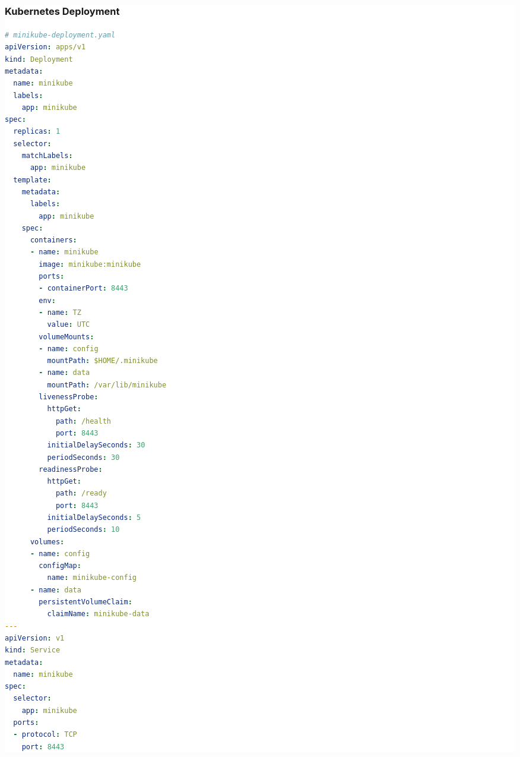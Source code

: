 ### Kubernetes Deployment

```yaml
# minikube-deployment.yaml
apiVersion: apps/v1
kind: Deployment
metadata:
  name: minikube
  labels:
    app: minikube
spec:
  replicas: 1
  selector:
    matchLabels:
      app: minikube
  template:
    metadata:
      labels:
        app: minikube
    spec:
      containers:
      - name: minikube
        image: minikube:minikube
        ports:
        - containerPort: 8443
        env:
        - name: TZ
          value: UTC
        volumeMounts:
        - name: config
          mountPath: $HOME/.minikube
        - name: data
          mountPath: /var/lib/minikube
        livenessProbe:
          httpGet:
            path: /health
            port: 8443
          initialDelaySeconds: 30
          periodSeconds: 30
        readinessProbe:
          httpGet:
            path: /ready
            port: 8443
          initialDelaySeconds: 5
          periodSeconds: 10
      volumes:
      - name: config
        configMap:
          name: minikube-config
      - name: data
        persistentVolumeClaim:
          claimName: minikube-data
---
apiVersion: v1
kind: Service
metadata:
  name: minikube
spec:
  selector:
    app: minikube
  ports:
  - protocol: TCP
    port: 8443
```